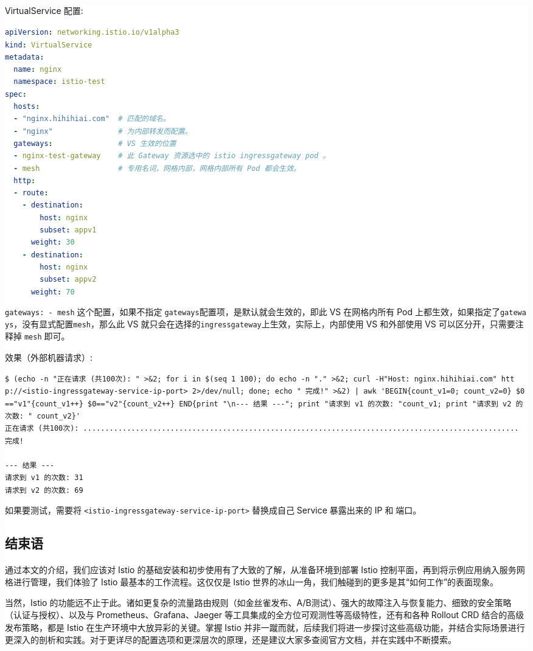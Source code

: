 VirtualService 配置:

```yaml
apiVersion: networking.istio.io/v1alpha3
kind: VirtualService
metadata:
  name: nginx
  namespace: istio-test
spec:
  hosts:
  - "nginx.hihihiai.com"  # 匹配的域名。
  - "nginx"               # 为内部转发而配置。
  gateways:               # VS 生效的位置
  - nginx-test-gateway    # 此 Gateway 资源选中的 istio ingressgateway pod 。
  - mesh                  # 专用名词，网格内部，网格内部所有 Pod 都会生效。
  http:
  - route:
    - destination:
        host: nginx
        subset: appv1
      weight: 30
    - destination:
        host: nginx
        subset: appv2
      weight: 70
```

`gateways: - mesh` 这个配置，如果不指定 `gateways`配置项，是默认就会生效的，即此 VS 在网格内所有 Pod 上都生效，如果指定了`gateways`，没有显式配置`mesh`，那么此 VS 就只会在选择的`ingressgateway`上生效，实际上，内部使用 VS 和外部使用 VS 可以区分开，只需要注释掉 `mesh` 即可。

效果（外部机器请求）:

```
$ (echo -n "正在请求 (共100次): " >&2; for i in $(seq 1 100); do echo -n "." >&2; curl -H"Host: nginx.hihihiai.com" http://<istio-ingressgateway-service-ip-port> 2>/dev/null; done; echo " 完成!" >&2) | awk 'BEGIN{count_v1=0; count_v2=0} $0=="v1"{count_v1++} $0=="v2"{count_v2++} END{print "\n--- 结果 ---"; print "请求到 v1 的次数: "count_v1; print "请求到 v2 的次数: " count_v2}'
正在请求 (共100次): .................................................................................................... 完成!

--- 结果 ---
请求到 v1 的次数: 31
请求到 v2 的次数: 69
```

如果要测试，需要将 `<istio-ingressgateway-service-ip-port>` 替换成自己 Service 暴露出来的 IP 和 端口。



## 结束语

通过本文的介绍，我们应该对 Istio 的基础安装和初步使用有了大致的了解，从准备环境到部署 Istio 控制平面，再到将示例应用纳入服务网格进行管理，我们体验了 Istio 最基本的工作流程。这仅仅是 Istio 世界的冰山一角，我们触碰到的更多是其“如何工作”的表面现象。

当然，Istio 的功能远不止于此。诸如更复杂的流量路由规则（如金丝雀发布、A/B测试）、强大的故障注入与恢复能力、细致的安全策略（认证与授权）、以及与 Prometheus、Grafana、Jaeger 等工具集成的全方位可观测性等高级特性，还有和各种 Rollout CRD 结合的高级发布策略，都是 Istio 在生产环境中大放异彩的关键。掌握 Istio 并非一蹴而就，后续我们将进一步探讨这些高级功能，并结合实际场景进行更深入的剖析和实践。对于更详尽的配置选项和更深层次的原理，还是建议大家多查阅官方文档，并在实践中不断摸索。
